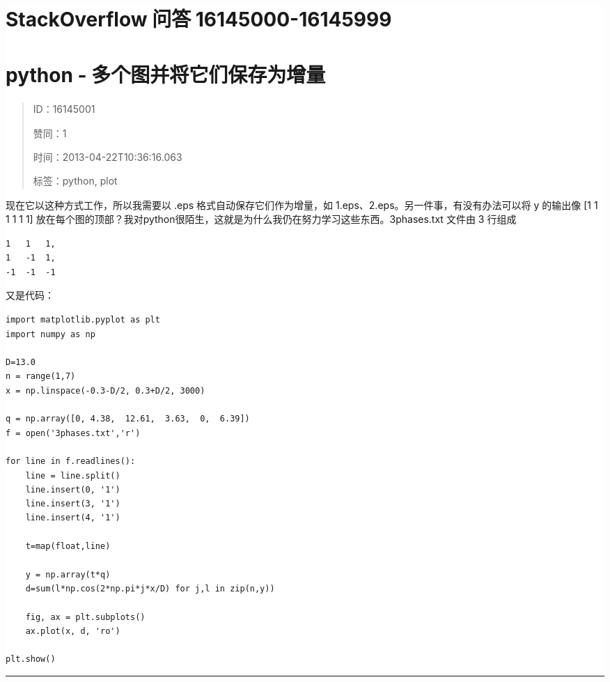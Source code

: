 # StackOverflow 问答 16145000-16145999

# python - 多个图并将它们保存为增量

> ID：16145001
> 
> 赞同：1
> 
> 时间：2013-04-22T10:36:16.063
> 
> 标签：python, plot

现在它以这种方式工作，所以我需要以 .eps 格式自动保存它们作为增量，如 1.eps、2.eps。另一件事，有没有办法可以将 y 的输出像 [1 1 1 1 1 1] 放在每个图的顶部？我对python很陌生，这就是为什么我仍在努力学习这些东西。3phases.txt 文件由 3 行组成

```
1   1   1, 
1   -1  1, 
-1  -1  -1 
```

又是代码：

```
import matplotlib.pyplot as plt
import numpy as np

D=13.0
n = range(1,7)
x = np.linspace(-0.3-D/2, 0.3+D/2, 3000)

q = np.array([0, 4.38,  12.61,  3.63,  0,  6.39])
f = open('3phases.txt','r')

for line in f.readlines():  
    line = line.split()
    line.insert(0, '1')
    line.insert(3, '1')
    line.insert(4, '1')

    t=map(float,line)

    y = np.array(t*q)
    d=sum(l*np.cos(2*np.pi*j*x/D) for j,l in zip(n,y)) 

    fig, ax = plt.subplots()
    ax.plot(x, d, 'ro')

plt.show() 
```

* * *
